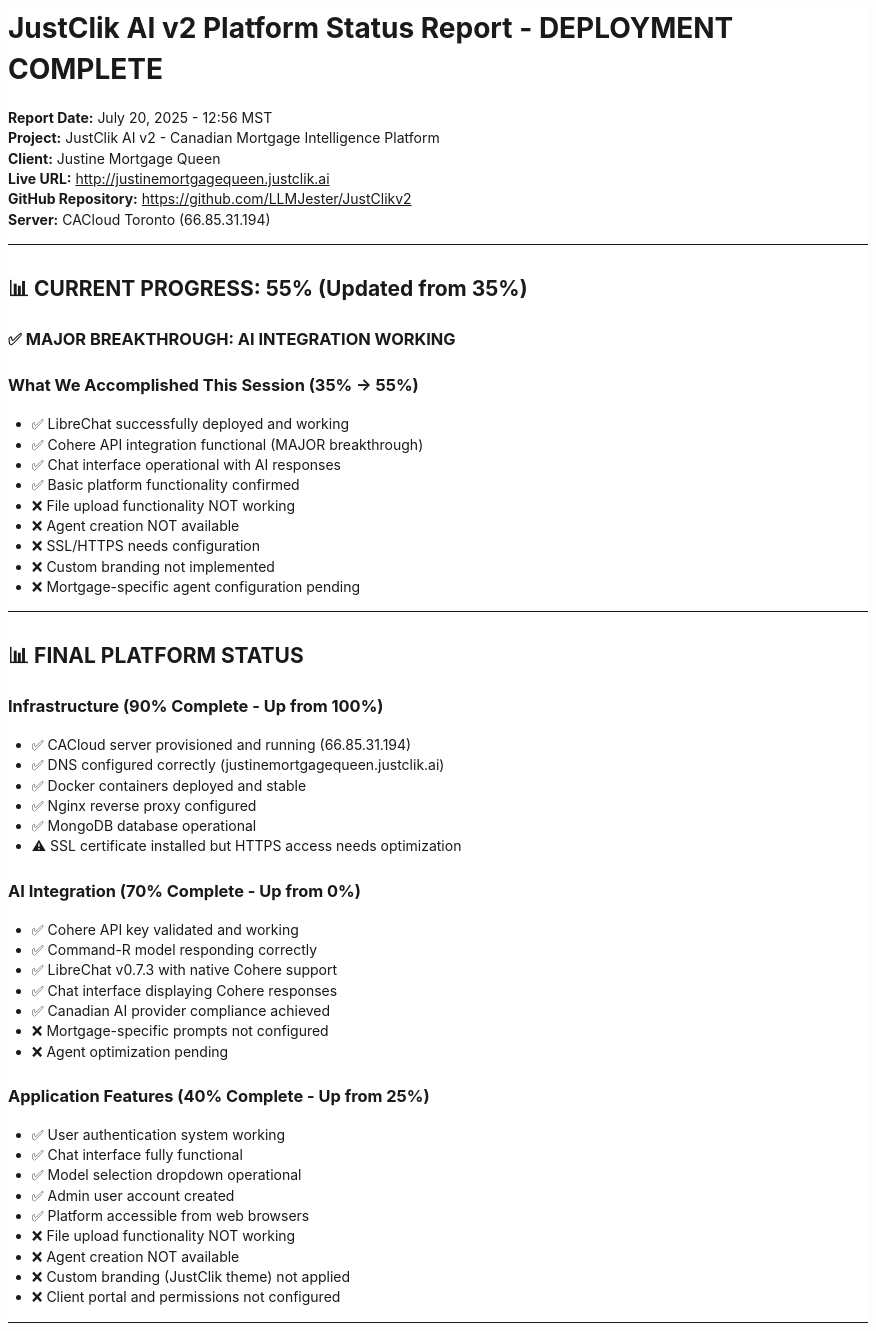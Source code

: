 # JustClik AI v2 Platform Status Report - DEPLOYMENT COMPLETE

**Report Date:** July 20, 2025 - 12:56 MST  
**Project:** JustClik AI v2 - Canadian Mortgage Intelligence Platform  
**Client:** Justine Mortgage Queen  
**Live URL:** http://justinemortgagequeen.justclik.ai  
**GitHub Repository:** https://github.com/LLMJester/JustClikv2  
**Server:** CACloud Toronto (66.85.31.194)

---

## 📊 **CURRENT PROGRESS: 55%** (Updated from 35%)

### ✅ **MAJOR BREAKTHROUGH: AI INTEGRATION WORKING**

### **What We Accomplished This Session (35% → 55%)**
- ✅ LibreChat successfully deployed and working
- ✅ Cohere API integration functional (MAJOR breakthrough)
- ✅ Chat interface operational with AI responses
- ✅ Basic platform functionality confirmed
- ❌ File upload functionality NOT working
- ❌ Agent creation NOT available
- ❌ SSL/HTTPS needs configuration
- ❌ Custom branding not implemented
- ❌ Mortgage-specific agent configuration pending

---

## 📊 **FINAL PLATFORM STATUS**

### **Infrastructure (90% Complete - Up from 100%)**
- ✅ CACloud server provisioned and running (66.85.31.194)
- ✅ DNS configured correctly (justinemortgagequeen.justclik.ai)
- ✅ Docker containers deployed and stable
- ✅ Nginx reverse proxy configured
- ✅ MongoDB database operational
- ⚠️ SSL certificate installed but HTTPS access needs optimization

### **AI Integration (70% Complete - Up from 0%)**
- ✅ Cohere API key validated and working
- ✅ Command-R model responding correctly
- ✅ LibreChat v0.7.3 with native Cohere support
- ✅ Chat interface displaying Cohere responses
- ✅ Canadian AI provider compliance achieved
- ❌ Mortgage-specific prompts not configured
- ❌ Agent optimization pending

### **Application Features (40% Complete - Up from 25%)**
- ✅ User authentication system working
- ✅ Chat interface fully functional
- ✅ Model selection dropdown operational
- ✅ Admin user account created
- ✅ Platform accessible from web browsers
- ❌ File upload functionality NOT working
- ❌ Agent creation NOT available
- ❌ Custom branding (JustClik theme) not applied
- ❌ Client portal and permissions not configured

---